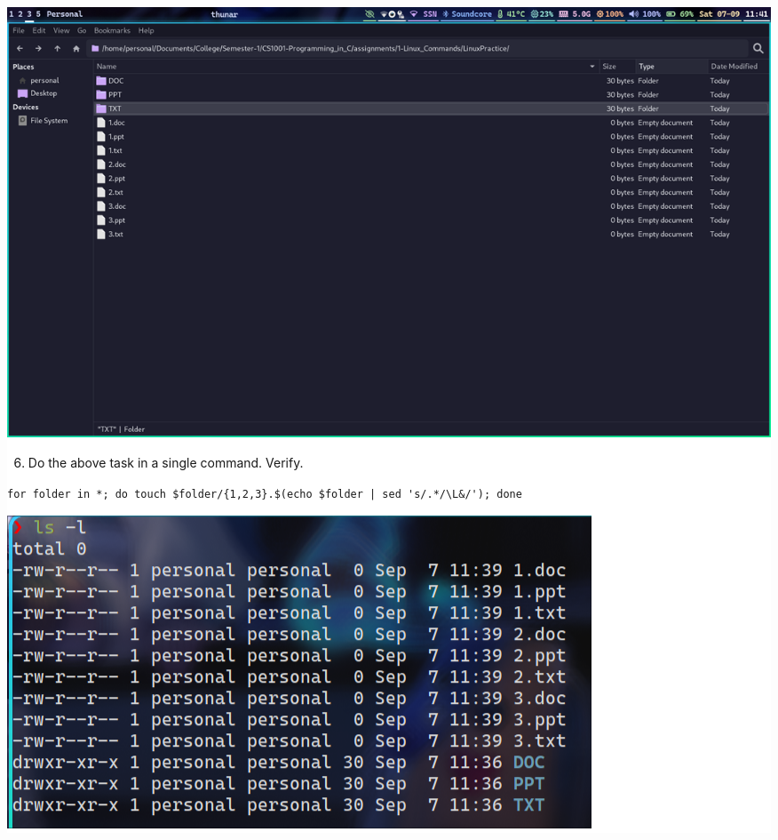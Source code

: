 ![5-gui](./assets/5-gui.png)

6. Do the above task in a single command. Verify.

`for folder in *; do touch $folder/{1,2,3}.$(echo $folder | sed 's/.*/\L&/'); done`

![6-terminal](./assets/6-terminal.png)
